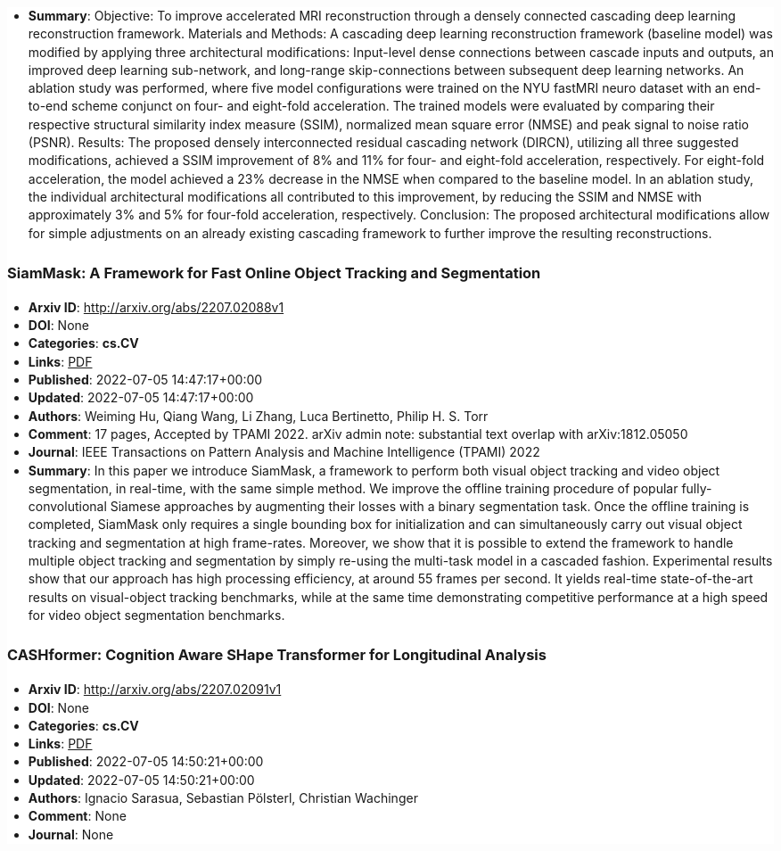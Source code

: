 - **Summary**: Objective: To improve accelerated MRI reconstruction through a densely connected cascading deep learning reconstruction framework.   Materials and Methods: A cascading deep learning reconstruction framework (baseline model) was modified by applying three architectural modifications: Input-level dense connections between cascade inputs and outputs, an improved deep learning sub-network, and long-range skip-connections between subsequent deep learning networks. An ablation study was performed, where five model configurations were trained on the NYU fastMRI neuro dataset with an end-to-end scheme conjunct on four- and eight-fold acceleration. The trained models were evaluated by comparing their respective structural similarity index measure (SSIM), normalized mean square error (NMSE) and peak signal to noise ratio (PSNR).   Results: The proposed densely interconnected residual cascading network (DIRCN), utilizing all three suggested modifications, achieved a SSIM improvement of 8% and 11% for four- and eight-fold acceleration, respectively. For eight-fold acceleration, the model achieved a 23% decrease in the NMSE when compared to the baseline model. In an ablation study, the individual architectural modifications all contributed to this improvement, by reducing the SSIM and NMSE with approximately 3% and 5% for four-fold acceleration, respectively.   Conclusion: The proposed architectural modifications allow for simple adjustments on an already existing cascading framework to further improve the resulting reconstructions.



### SiamMask: A Framework for Fast Online Object Tracking and Segmentation
- **Arxiv ID**: http://arxiv.org/abs/2207.02088v1
- **DOI**: None
- **Categories**: **cs.CV**
- **Links**: [PDF](http://arxiv.org/pdf/2207.02088v1)
- **Published**: 2022-07-05 14:47:17+00:00
- **Updated**: 2022-07-05 14:47:17+00:00
- **Authors**: Weiming Hu, Qiang Wang, Li Zhang, Luca Bertinetto, Philip H. S. Torr
- **Comment**: 17 pages, Accepted by TPAMI 2022. arXiv admin note: substantial text
  overlap with arXiv:1812.05050
- **Journal**: IEEE Transactions on Pattern Analysis and Machine Intelligence
  (TPAMI) 2022
- **Summary**: In this paper we introduce SiamMask, a framework to perform both visual object tracking and video object segmentation, in real-time, with the same simple method. We improve the offline training procedure of popular fully-convolutional Siamese approaches by augmenting their losses with a binary segmentation task. Once the offline training is completed, SiamMask only requires a single bounding box for initialization and can simultaneously carry out visual object tracking and segmentation at high frame-rates. Moreover, we show that it is possible to extend the framework to handle multiple object tracking and segmentation by simply re-using the multi-task model in a cascaded fashion. Experimental results show that our approach has high processing efficiency, at around 55 frames per second. It yields real-time state-of-the-art results on visual-object tracking benchmarks, while at the same time demonstrating competitive performance at a high speed for video object segmentation benchmarks.



### CASHformer: Cognition Aware SHape Transformer for Longitudinal Analysis
- **Arxiv ID**: http://arxiv.org/abs/2207.02091v1
- **DOI**: None
- **Categories**: **cs.CV**
- **Links**: [PDF](http://arxiv.org/pdf/2207.02091v1)
- **Published**: 2022-07-05 14:50:21+00:00
- **Updated**: 2022-07-05 14:50:21+00:00
- **Authors**: Ignacio Sarasua, Sebastian Pölsterl, Christian Wachinger
- **Comment**: None
- **Journal**: None